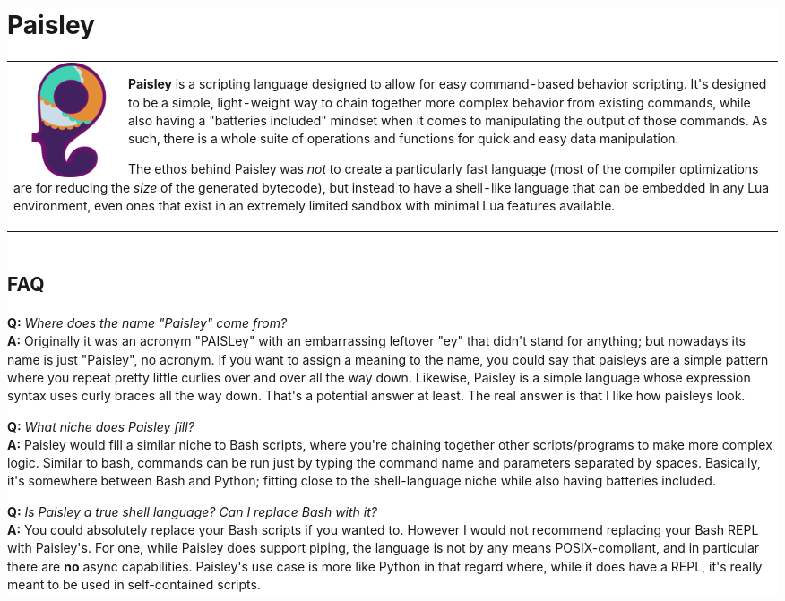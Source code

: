 # Paisley
<table>
<tr>
<td>
<img src="images/paisley-logo-small.png" align="left">

**Paisley** is a scripting language designed to allow for easy command-based behavior scripting. It's designed to be a simple, light-weight way to chain together more complex behavior from existing commands, while also having a "batteries included" mindset when it comes to manipulating the output of those commands.
As such, there is a whole suite of operations and functions for quick and easy data manipulation.

The ethos behind Paisley was *not* to create a particularly fast language (most of the compiler optimizations are for reducing the *size* of the generated bytecode), but instead to have a shell-like language that can be embedded in any Lua environment, even ones that exist in an extremely limited sandbox with minimal Lua features available.

</td>
</tr>
</table>

---

## FAQ

**Q:** *Where does the name "Paisley" come from?*<br>
**A:** Originally it was an acronym "PAISLey" with an embarrassing leftover "ey" that didn't stand for anything; but nowadays its name is just "Paisley", no acronym. If you want to assign a meaning to the name, you could say that paisleys are a simple pattern where you repeat pretty little curlies over and over all the way down. Likewise, Paisley is a simple language whose expression syntax uses curly braces all the way down. That's a potential answer at least. The real answer is that I like how paisleys look.

**Q:** *What niche does Paisley fill?*<br>
**A:** Paisley would fill a similar niche to Bash scripts, where you're chaining together other scripts/programs to make more complex logic. Similar to bash, commands can be run just by typing the command name and parameters separated by spaces. Basically, it's somewhere between Bash and Python; fitting close to the shell-language niche while also having batteries included. 

**Q:** *Is Paisley a true shell language? Can I replace Bash with it?*<br>
**A:** You could absolutely replace your Bash scripts if you wanted to. However I would not recommend replacing your Bash REPL with Paisley's. For one, while Paisley does support piping, the language is not by any means POSIX-compliant, and in particular there are **no** async capabilities. Paisley's use case is more like Python in that regard where, while it does have a REPL, it's really meant to be used in self-contained scripts.

